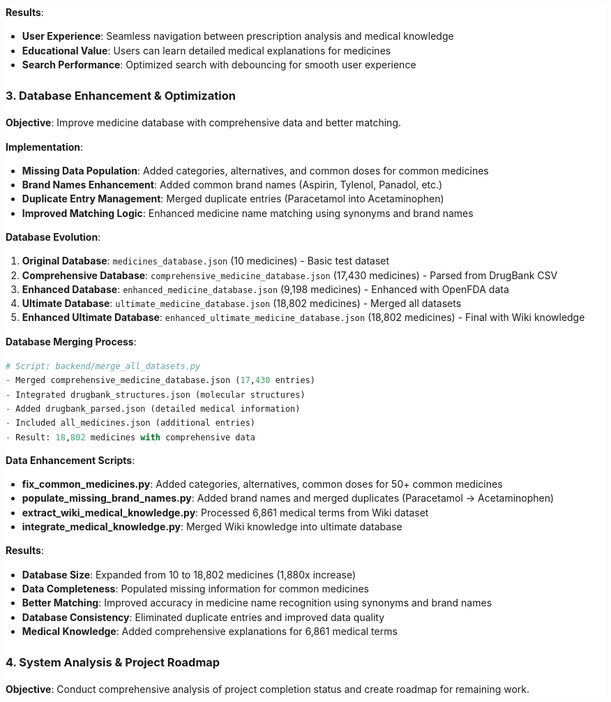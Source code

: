 **Results**:
- **User Experience**: Seamless navigation between prescription analysis and medical knowledge
- **Educational Value**: Users can learn detailed medical explanations for medicines
- **Search Performance**: Optimized search with debouncing for smooth user experience

### 3. Database Enhancement & Optimization
**Objective**: Improve medicine database with comprehensive data and better matching.

**Implementation**:
- **Missing Data Population**: Added categories, alternatives, and common doses for common medicines
- **Brand Names Enhancement**: Added common brand names (Aspirin, Tylenol, Panadol, etc.)
- **Duplicate Entry Management**: Merged duplicate entries (Paracetamol into Acetaminophen)
- **Improved Matching Logic**: Enhanced medicine name matching using synonyms and brand names

**Database Evolution**:
1. **Original Database**: `medicines_database.json` (10 medicines) - Basic test dataset
2. **Comprehensive Database**: `comprehensive_medicine_database.json` (17,430 medicines) - Parsed from DrugBank CSV
3. **Enhanced Database**: `enhanced_medicine_database.json` (9,198 medicines) - Enhanced with OpenFDA data
4. **Ultimate Database**: `ultimate_medicine_database.json` (18,802 medicines) - Merged all datasets
5. **Enhanced Ultimate Database**: `enhanced_ultimate_medicine_database.json` (18,802 medicines) - Final with Wiki knowledge

**Database Merging Process**:
```python
# Script: backend/merge_all_datasets.py
- Merged comprehensive_medicine_database.json (17,430 entries)
- Integrated drugbank_structures.json (molecular structures)
- Added drugbank_parsed.json (detailed medical information)
- Included all_medicines.json (additional entries)
- Result: 18,802 medicines with comprehensive data
```

**Data Enhancement Scripts**:
- **fix_common_medicines.py**: Added categories, alternatives, common doses for 50+ common medicines
- **populate_missing_brand_names.py**: Added brand names and merged duplicates (Paracetamol → Acetaminophen)
- **extract_wiki_medical_knowledge.py**: Processed 6,861 medical terms from Wiki dataset
- **integrate_medical_knowledge.py**: Merged Wiki knowledge into ultimate database

**Results**:
- **Database Size**: Expanded from 10 to 18,802 medicines (1,880x increase)
- **Data Completeness**: Populated missing information for common medicines
- **Better Matching**: Improved accuracy in medicine name recognition using synonyms and brand names
- **Database Consistency**: Eliminated duplicate entries and improved data quality
- **Medical Knowledge**: Added comprehensive explanations for 6,861 medical terms

### 4. System Analysis & Project Roadmap
**Objective**: Conduct comprehensive analysis of project completion status and create roadmap for remaining work.

